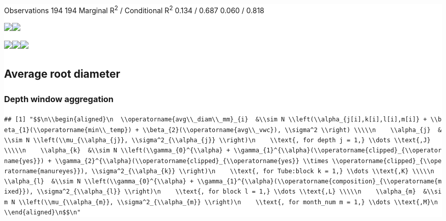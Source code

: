 <tr>
<td style=" padding:0.2cm; text-align:left; vertical-align:top; text-align:left; padding-top:0.1cm; padding-bottom:0.1cm; border-top:1px solid;">
Observations
</td>
<td style=" padding:0.2cm; text-align:left; vertical-align:top; padding-top:0.1cm; padding-bottom:0.1cm; text-align:left; border-top:1px solid;" colspan="3">
194
</td>
<td style=" padding:0.2cm; text-align:left; vertical-align:top; padding-top:0.1cm; padding-bottom:0.1cm; text-align:left; border-top:1px solid;" colspan="3">
194
</td>
</tr>
<tr>
<td style=" padding:0.2cm; text-align:left; vertical-align:top; text-align:left; padding-top:0.1cm; padding-bottom:0.1cm;">
Marginal R<sup>2</sup> / Conditional R<sup>2</sup>
</td>
<td style=" padding:0.2cm; text-align:left; vertical-align:top; padding-top:0.1cm; padding-bottom:0.1cm; text-align:left;" colspan="3">
0.134 / 0.687
</td>
<td style=" padding:0.2cm; text-align:left; vertical-align:top; padding-top:0.1cm; padding-bottom:0.1cm; text-align:left;" colspan="3">
0.060 / 0.818
</td>
</tr>
</table>

![](highlighted_results_files/figure-gfm/tube%20root%20length%20model%20est%20plot-1.png)![](highlighted_results_files/figure-gfm/tube%20root%20length%20model%20est%20plot-2.png)

![](highlighted_results_files/figure-gfm/tube%20root%20length%20model%20re%20plot-1.png)![](highlighted_results_files/figure-gfm/tube%20root%20length%20model%20re%20plot-2.png)![](highlighted_results_files/figure-gfm/tube%20root%20length%20model%20re%20plot-3.png)

## Average root diameter

### Depth window aggregation

    ## [1] "$$\n\\begin{aligned}\n  \\operatorname{avg\\_diam\\_mm}_{i}  &\\sim N \\left(\\alpha_{j[i],k[i],l[i],m[i]} + \\beta_{1}(\\operatorname{min\\_temp}) + \\beta_{2}(\\operatorname{avg\\_vwc}), \\sigma^2 \\right) \\\\\n    \\alpha_{j}  &\\sim N \\left(\\mu_{\\alpha_{j}}, \\sigma^2_{\\alpha_{j}} \\right)\n    \\text{, for depth j = 1,} \\dots \\text{,J} \\\\\n    \\alpha_{k}  &\\sim N \\left(\\gamma_{0}^{\\alpha} + \\gamma_{1}^{\\alpha}(\\operatorname{clipped}_{\\operatorname{yes}}) + \\gamma_{2}^{\\alpha}(\\operatorname{clipped}_{\\operatorname{yes}} \\times \\operatorname{clipped}_{\\operatorname{manureyes}}), \\sigma^2_{\\alpha_{k}} \\right)\n    \\text{, for Tube:block k = 1,} \\dots \\text{,K} \\\\\n    \\alpha_{l}  &\\sim N \\left(\\gamma_{0}^{\\alpha} + \\gamma_{1}^{\\alpha}(\\operatorname{composition}_{\\operatorname{mixed}}), \\sigma^2_{\\alpha_{l}} \\right)\n    \\text{, for block l = 1,} \\dots \\text{,L} \\\\\n    \\alpha_{m}  &\\sim N \\left(\\mu_{\\alpha_{m}}, \\sigma^2_{\\alpha_{m}} \\right)\n    \\text{, for month_num m = 1,} \\dots \\text{,M}\n\\end{aligned}\n$$\n"
